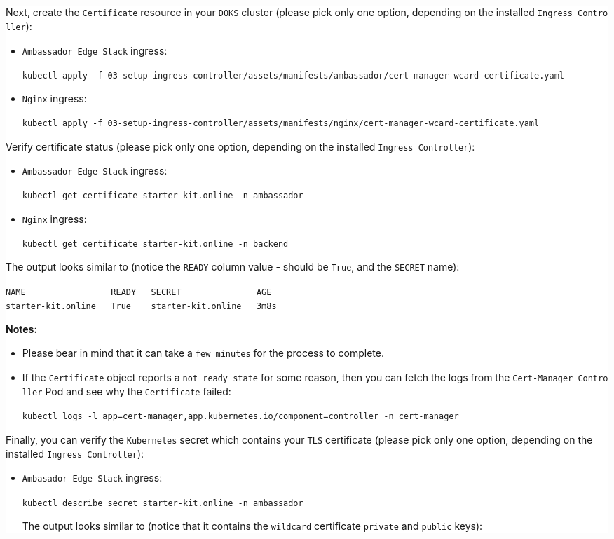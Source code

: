 Next, create the `Certificate` resource in your `DOKS` cluster (please pick only one option, depending on the installed `Ingress Controller`):

- `Ambassador Edge Stack` ingress:

  ```shell
  kubectl apply -f 03-setup-ingress-controller/assets/manifests/ambassador/cert-manager-wcard-certificate.yaml
  ```

- `Nginx` ingress:

  ```shell
  kubectl apply -f 03-setup-ingress-controller/assets/manifests/nginx/cert-manager-wcard-certificate.yaml
  ```

Verify certificate status (please pick only one option, depending on the installed `Ingress Controller`):

- `Ambassador Edge Stack` ingress:

  ```shell
  kubectl get certificate starter-kit.online -n ambassador
  ```

- `Nginx` ingress:

  ```shell
  kubectl get certificate starter-kit.online -n backend
  ```

The output looks similar to (notice the `READY` column value - should be `True`, and the `SECRET` name):

```text
NAME                 READY   SECRET               AGE
starter-kit.online   True    starter-kit.online   3m8s
```

**Notes:**

- Please bear in mind that it can take a `few minutes` for the process to complete.
- If the `Certificate` object reports a `not ready state` for some reason, then you can fetch the logs from the `Cert-Manager Controller` Pod and see why the `Certificate` failed:

    ```shell
    kubectl logs -l app=cert-manager,app.kubernetes.io/component=controller -n cert-manager
    ```

Finally, you can verify the `Kubernetes` secret which contains your `TLS` certificate (please pick only one option, depending on the installed `Ingress Controller`):

- `Ambasador Edge Stack` ingress:

  ```shell
  kubectl describe secret starter-kit.online -n ambassador
  ```

  The output looks similar to (notice that it contains the `wildcard` certificate `private` and `public` keys):
